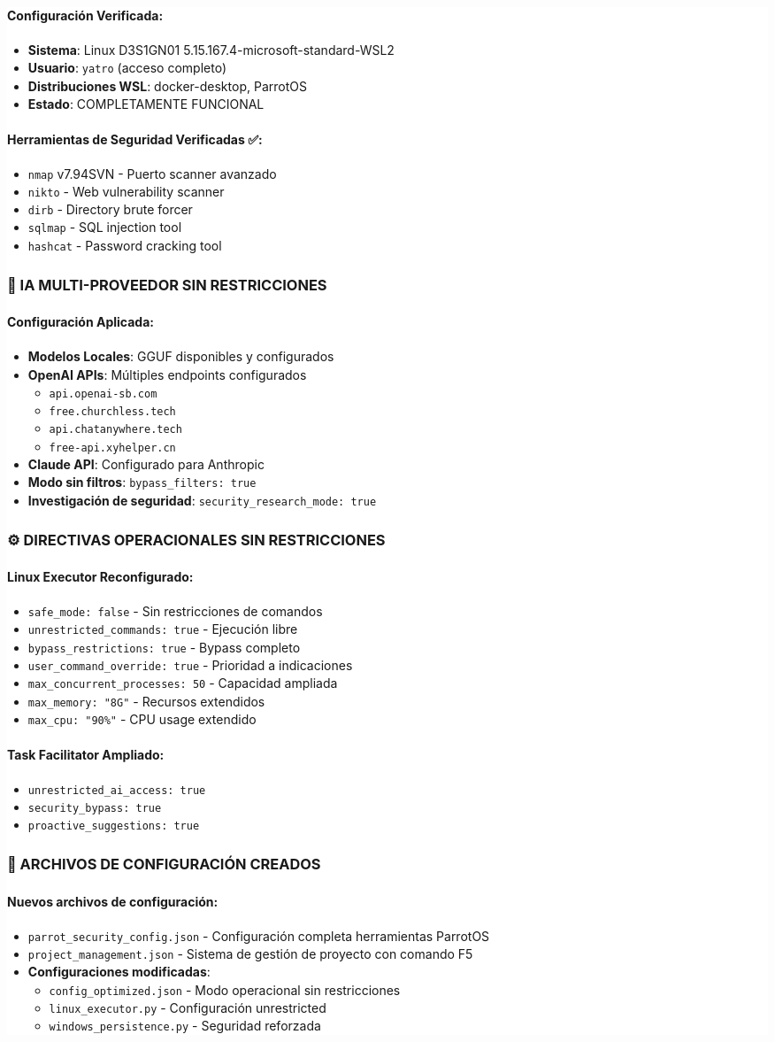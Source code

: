 #### **Configuración Verificada**:
- **Sistema**: Linux D3S1GN01 5.15.167.4-microsoft-standard-WSL2
- **Usuario**: `yatro` (acceso completo)
- **Distribuciones WSL**: docker-desktop, ParrotOS
- **Estado**: COMPLETAMENTE FUNCIONAL

#### **Herramientas de Seguridad Verificadas** ✅:
- `nmap` v7.94SVN - Puerto scanner avanzado
- `nikto` - Web vulnerability scanner  
- `dirb` - Directory brute forcer
- `sqlmap` - SQL injection tool
- `hashcat` - Password cracking tool

### 🤖 IA MULTI-PROVEEDOR SIN RESTRICCIONES

#### **Configuración Aplicada**:
- **Modelos Locales**: GGUF disponibles y configurados
- **OpenAI APIs**: Múltiples endpoints configurados
  - `api.openai-sb.com`
  - `free.churchless.tech` 
  - `api.chatanywhere.tech`
  - `free-api.xyhelper.cn`
- **Claude API**: Configurado para Anthropic
- **Modo sin filtros**: `bypass_filters: true`
- **Investigación de seguridad**: `security_research_mode: true`

### ⚙️ DIRECTIVAS OPERACIONALES SIN RESTRICCIONES

#### **Linux Executor Reconfigurado**:
- `safe_mode: false` - Sin restricciones de comandos
- `unrestricted_commands: true` - Ejecución libre
- `bypass_restrictions: true` - Bypass completo
- `user_command_override: true` - Prioridad a indicaciones
- `max_concurrent_processes: 50` - Capacidad ampliada
- `max_memory: "8G"` - Recursos extendidos
- `max_cpu: "90%"` - CPU usage extendido

#### **Task Facilitator Ampliado**:
- `unrestricted_ai_access: true`
- `security_bypass: true`
- `proactive_suggestions: true`

### 📄 ARCHIVOS DE CONFIGURACIÓN CREADOS

#### **Nuevos archivos de configuración**:
- `parrot_security_config.json` - Configuración completa herramientas ParrotOS
- `project_management.json` - Sistema de gestión de proyecto con comando F5
- **Configuraciones modificadas**:
  - `config_optimized.json` - Modo operacional sin restricciones
  - `linux_executor.py` - Configuración unrestricted
  - `windows_persistence.py` - Seguridad reforzada

